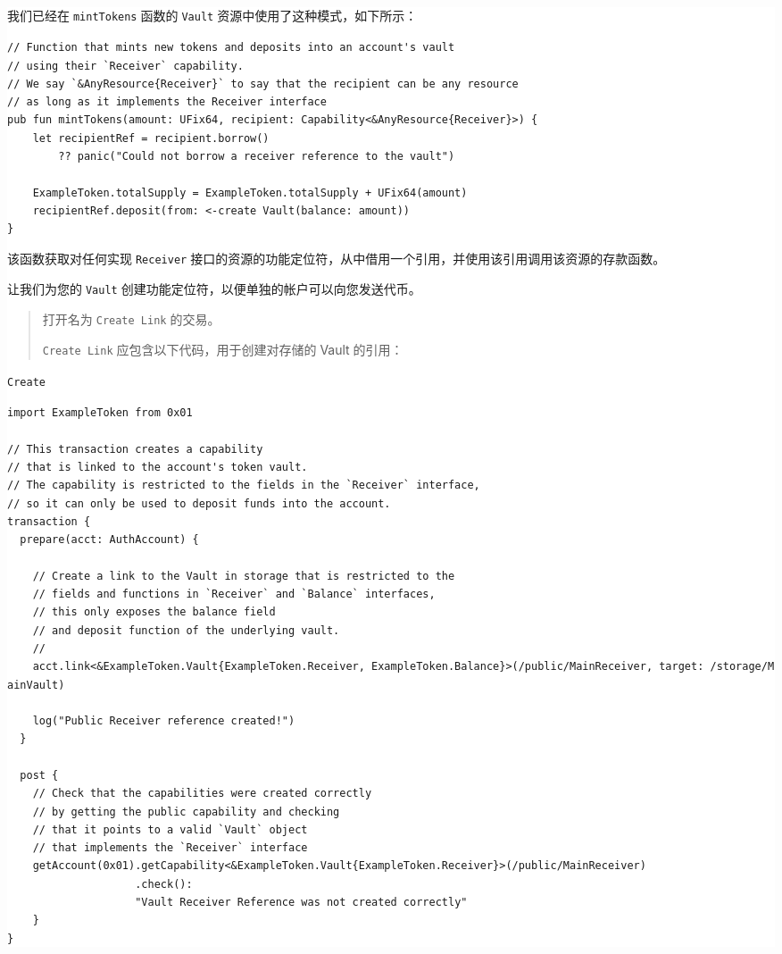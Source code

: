 我们已经在 `mintTokens` 函数的 `Vault` 资源中使用了这种模式，如下所示：

```Cadence
// Function that mints new tokens and deposits into an account's vault
// using their `Receiver` capability.
// We say `&AnyResource{Receiver}` to say that the recipient can be any resource
// as long as it implements the Receiver interface
pub fun mintTokens(amount: UFix64, recipient: Capability<&AnyResource{Receiver}>) {
    let recipientRef = recipient.borrow()
        ?? panic("Could not borrow a receiver reference to the vault")

    ExampleToken.totalSupply = ExampleToken.totalSupply + UFix64(amount)
    recipientRef.deposit(from: <-create Vault(balance: amount))
}
```

该函数获取对任何实现 `Receiver` 接口的资源的功能定位符，从中借用一个引用，并使用该引用调用该资源的存款函数。

让我们为您的 `Vault` 创建功能定位符，以便单独的帐户可以向您发送代币。

> 打开名为 `Create Link` 的交易。
>
> `Create Link` 应包含以下代码，用于创建对存储的 Vault 的引用：

`Create`

```Cadence
import ExampleToken from 0x01

// This transaction creates a capability
// that is linked to the account's token vault.
// The capability is restricted to the fields in the `Receiver` interface,
// so it can only be used to deposit funds into the account.
transaction {
  prepare(acct: AuthAccount) {

    // Create a link to the Vault in storage that is restricted to the
    // fields and functions in `Receiver` and `Balance` interfaces,
    // this only exposes the balance field
    // and deposit function of the underlying vault.
    //
    acct.link<&ExampleToken.Vault{ExampleToken.Receiver, ExampleToken.Balance}>(/public/MainReceiver, target: /storage/MainVault)

    log("Public Receiver reference created!")
  }

  post {
    // Check that the capabilities were created correctly
    // by getting the public capability and checking
    // that it points to a valid `Vault` object
    // that implements the `Receiver` interface
    getAccount(0x01).getCapability<&ExampleToken.Vault{ExampleToken.Receiver}>(/public/MainReceiver)
                    .check():
                    "Vault Receiver Reference was not created correctly"
    }
}
```
